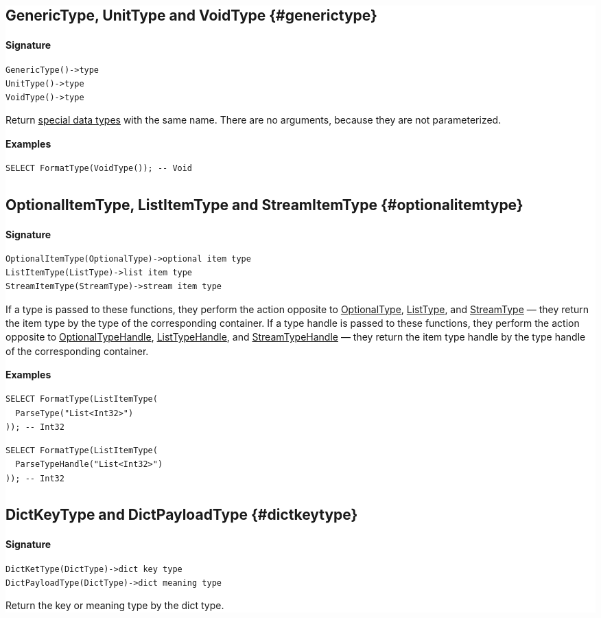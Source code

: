 ## GenericType, UnitType and VoidType {#generictype}

**Signature**
```
GenericType()->type
UnitType()->type
VoidType()->type
```
Return [special data types](../../types/special.md) with the same name. There are no arguments, because they are not parameterized.

**Examples**
```yql
SELECT FormatType(VoidType()); -- Void
```

## OptionalItemType, ListItemType and StreamItemType {#optionalitemtype}

**Signature**
```
OptionalItemType(OptionalType)->optional item type
ListItemType(ListType)->list item type
StreamItemType(StreamType)->stream item type
```

If a type is passed to these functions, they perform the action opposite to [OptionalType](#optionaltype), [ListType](#listtype), and [StreamType](#streamtype) — they return the item type by the type of the corresponding container.
If a type handle is passed to these functions, they perform the action opposite to [OptionalTypeHandle](#optionaltypehandle), [ListTypeHandle](#listtypehandle), and [StreamTypeHandle](#streamtypehandle) — they return the item type handle by the type handle of the corresponding container.

**Examples**
```yql
SELECT FormatType(ListItemType(
  ParseType("List<Int32>")
)); -- Int32
```
```yql
SELECT FormatType(ListItemType(
  ParseTypeHandle("List<Int32>")
)); -- Int32
```

## DictKeyType and DictPayloadType {#dictkeytype}

**Signature**
```
DictKetType(DictType)->dict key type
DictPayloadType(DictType)->dict meaning type
```
Return the key or meaning type by the dict type.
